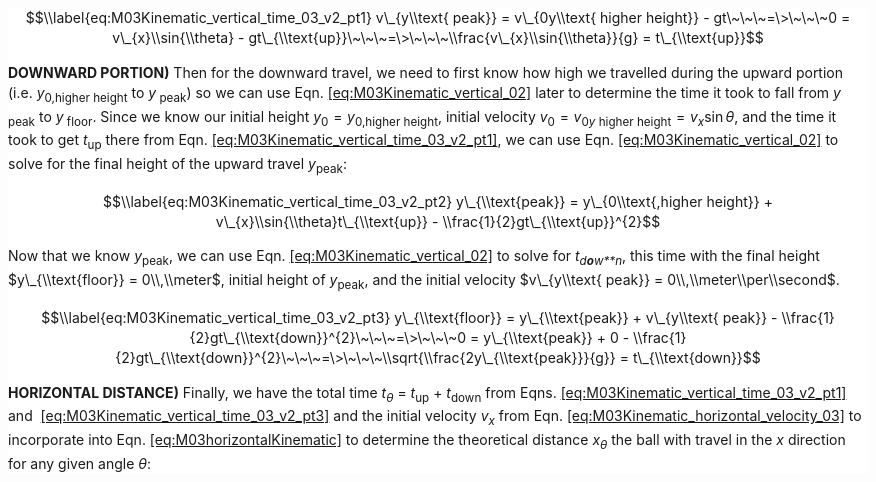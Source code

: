 $$\\label{eq:M03Kinematic_vertical_time_03_v2_pt1}
  v\_{y\\text{ peak}} = v\_{0y\\text{ higher height}} - gt\~\~\~=\>\~\~\~0 = v\_{x}\\sin{\\theta} - gt\_{\\text{up}}\~\~\~=\>\~\~\~\\frac{v\_{x}\\sin{\\theta}}{g} = t\_{\\text{up}}$$

**DOWNWARD PORTION)** Then for the downward travel, we need to first
know how high we travelled during the upward portion (i.e.
*y*<sub>0,higher height</sub> to *y*<sub> peak</sub>) so we can use
Eqn. <a href="#eq:M03Kinematic_vertical_02" data-reference-type="ref"
data-reference="eq:M03Kinematic_vertical_02">[eq:M03Kinematic_vertical_02]</a>
later to determine the time it took to fall from
*y*<sub> peak</sub> to *y*<sub> floor</sub>. Since we know our initial
height *y*<sub>0</sub> = *y*<sub>0,higher height</sub>, initial velocity
*v*<sub>0</sub> = *v*<sub>0*y* higher height</sub> = *v*<sub>*x*</sub>sin *θ*,
and the time it took to get *t*<sub>up</sub> there from
Eqn. <a href="#eq:M03Kinematic_vertical_time_03_v2_pt1"
data-reference-type="ref"
data-reference="eq:M03Kinematic_vertical_time_03_v2_pt1">[eq:M03Kinematic_vertical_time_03_v2_pt1]</a>,
we can use
Eqn. <a href="#eq:M03Kinematic_vertical_02" data-reference-type="ref"
data-reference="eq:M03Kinematic_vertical_02">[eq:M03Kinematic_vertical_02]</a>
to solve for the final height of the upward travel *y*<sub>peak</sub>:

$$\\label{eq:M03Kinematic_vertical_time_03_v2_pt2}
  y\_{\\text{peak}} = y\_{0\\text{,higher height}} + v\_{x}\\sin{\\theta}t\_{\\text{up}} - \\frac{1}{2}gt\_{\\text{up}}^{2}$$

Now that we know *y*<sub>peak</sub>, we can use
Eqn. <a href="#eq:M03Kinematic_vertical_02" data-reference-type="ref"
data-reference="eq:M03Kinematic_vertical_02">[eq:M03Kinematic_vertical_02]</a>
to solve for *t*<sub>*d**o**w**n*</sub>, this time with the final height
$y\_{\\text{floor}} = 0\\,\\meter$, initial height of
*y*<sub>peak</sub>, and the initial velocity
$v\_{y\\text{ peak}} = 0\\,\\meter\\per\\second$.

$$\\label{eq:M03Kinematic_vertical_time_03_v2_pt3}
  y\_{\\text{floor}} = y\_{\\text{peak}} + v\_{y\\text{ peak}} - \\frac{1}{2}gt\_{\\text{down}}^{2}\~\~\~=\>\~\~\~0 = y\_{\\text{peak}} + 0 - \\frac{1}{2}gt\_{\\text{down}}^{2}\~\~\~=\>\~\~\~\\sqrt{\\frac{2y\_{\\text{peak}}}{g}} = t\_{\\text{down}}$$

**HORIZONTAL DISTANCE)** Finally, we have the total time
*t*<sub>*θ*</sub> = *t*<sub>up</sub> + *t*<sub>down</sub> from
Eqns. <a href="#eq:M03Kinematic_vertical_time_03_v2_pt1"
data-reference-type="ref"
data-reference="eq:M03Kinematic_vertical_time_03_v2_pt1">[eq:M03Kinematic_vertical_time_03_v2_pt1]</a>
and  <a href="#eq:M03Kinematic_vertical_time_03_v2_pt3"
data-reference-type="ref"
data-reference="eq:M03Kinematic_vertical_time_03_v2_pt3">[eq:M03Kinematic_vertical_time_03_v2_pt3]</a>
and the initial velocity *v*<sub>*x*</sub> from
Eqn. <a href="#eq:M03Kinematic_horizontal_velocity_03"
data-reference-type="ref"
data-reference="eq:M03Kinematic_horizontal_velocity_03">[eq:M03Kinematic_horizontal_velocity_03]</a>
to incorporate into
Eqn. <a href="#eq:M03horizontalKinematic" data-reference-type="ref"
data-reference="eq:M03horizontalKinematic">[eq:M03horizontalKinematic]</a>
to determine the theoretical distance *x*<sub>*θ*</sub> the ball with
travel in the *x* direction for any given angle *θ*:
